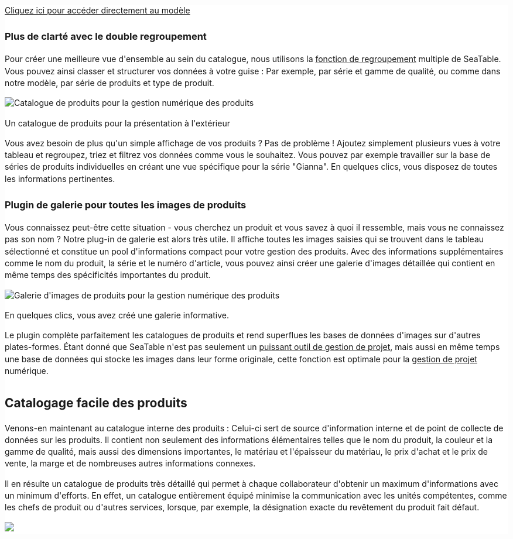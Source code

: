 [Cliquez ici pour accéder directement au modèle](https://seatable.io/fr/modele/lejzgk0brbo1piwmodvlsa/)

### Plus de clarté avec le double regroupement

Pour créer une meilleure vue d'ensemble au sein du catalogue, nous utilisons la [fonction de regroupement](https://seatable.io/fr/docs/handbuch/seatable-nutzen/gruppierung-sortierung-filter/) multiple de SeaTable. Vous pouvez ainsi classer et structurer vos données à votre guise : Par exemple, par série et gamme de qualité, ou comme dans notre modèle, par série de produits et type de produit.

![Catalogue de produits pour la gestion numérique des produits](https://seatable.de/wp-content/uploads/2021/09/Catalogue_Overview.png)

Un catalogue de produits pour la présentation à l'extérieur

Vous avez besoin de plus qu'un simple affichage de vos produits ? Pas de problème ! Ajoutez simplement plusieurs vues à votre tableau et regroupez, triez et filtrez vos données comme vous le souhaitez. Vous pouvez par exemple travailler sur la base de séries de produits individuelles en créant une vue spécifique pour la série "Gianna". En quelques clics, vous disposez de toutes les informations pertinentes.

### Plugin de galerie pour toutes les images de produits

Vous connaissez peut-être cette situation - vous cherchez un produit et vous savez à quoi il ressemble, mais vous ne connaissez pas son nom ? Notre plug-in de galerie est alors très utile. Il affiche toutes les images saisies qui se trouvent dans le tableau sélectionné et constitue un pool d'informations compact pour votre gestion des produits. Avec des informations supplémentaires comme le nom du produit, la série et le numéro d'article, vous pouvez ainsi créer une galerie d'images détaillée qui contient en même temps des spécificités importantes du produit.

![Galerie d'images de produits pour la gestion numérique des produits](https://seatable.de/wp-content/uploads/2021/09/Gallery-Plugin.png)

En quelques clics, vous avez créé une galerie informative.

Le plugin complète parfaitement les catalogues de produits et rend superflues les bases de données d'images sur d'autres plates-formes. Étant donné que SeaTable n'est pas seulement un [puissant outil de gestion de projet](https://seatable.io/fr/modele/brsc53rrtqwduseehp2ntq/), mais aussi en même temps une base de données qui stocke les images dans leur forme originale, cette fonction est optimale pour la [gestion de projet](https://seatable.io/fr/gestion-de-projet/) numérique.

## Catalogage facile des produits

Venons-en maintenant au catalogue interne des produits : Celui-ci sert de source d'information interne et de point de collecte de données sur les produits. Il contient non seulement des informations élémentaires telles que le nom du produit, la couleur et la gamme de qualité, mais aussi des dimensions importantes, le matériau et l'épaisseur du matériau, le prix d'achat et le prix de vente, la marge et de nombreuses autres informations connexes.

Il en résulte un catalogue de produits très détaillé qui permet à chaque collaborateur d'obtenir un maximum d'informations avec un minimum d'efforts. En effet, un catalogue entièrement équipé minimise la communication avec les unités compétentes, comme les chefs de produit ou d'autres services, lorsque, par exemple, la désignation exacte du revêtement du produit fait défaut.

![](https://seatable.io/wp-content/uploads/2021/09/Product-Data_Overview.png)
